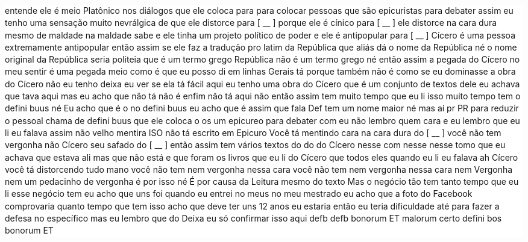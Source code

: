 entende ele é meio Platônico nos
diálogos que ele coloca para para
colocar pessoas que são epicuristas para
debater assim eu tenho uma sensação
muito nevrálgica de que ele distorce
para [ __ ] porque ele é cínico para
[ __ ] ele distorce na cara dura mesmo
de maldade na maldade sabe e ele tinha
um projeto político de poder e ele é
antipopular para [ __ ] Cícero é uma
pessoa extremamente antipopular então
assim se ele faz a tradução pro latim da
República que aliás dá o nome da
República né o nome original da
República seria politeia que é um termo
grego República não é um termo grego né
então
assim a pegada do Cícero no meu sentir é
uma pegada
meio como é que eu posso di
em linhas Gerais tá porque também não é
como se eu dominasse a obra do Cícero
não eu tenho deixa eu ver se ela tá
fácil
aqui eu tenho uma obra do Cícero que é
um conjunto de textos dele eu achava que
tava
aqui mas eu acho que não tá não é enfim
não tá aqui não então assim tem muito
tempo que eu li isso muito tempo tem o
defini buus né Eu acho que é o no defini
buus eu acho que é assim que fala Def
tem um nome maior né mas aí pr PR para
reduzir o pessoal chama de defini buus
que ele coloca o os um epicureo para
debater com eu não lembro quem cara e eu
lembro que eu li eu falava assim não
velho mentira ISO não tá escrito em
Epicuro Você tá mentindo cara na cara
dura do [ __ ] você não tem vergonha
não Cícero seu safado do [ __ ] então
assim tem vários textos do do do Cícero
nesse com nesse nesse tomo que eu achava
que estava ali mas que não está e que
foram os livros que eu li do Cícero que
todos eles quando eu li eu falava ah
Cícero você tá distorcendo tudo mano
você não tem nem vergonha nessa cara
você não tem nem vergonha nessa cara nem
Vergonha nem um pedacinho de vergonha é
por isso né É por causa da Leitura mesmo
do texto Mas o negócio tão tem tanto
tempo que eu li esse negócio tem eu acho
que uns foi quando eu entrei no meus no
meu mestrado eu acho que a foto do
Facebook comprovaria quanto tempo que
tem isso acho que deve ter uns 12 anos
eu estaria então eu teria dificuldade
até para fazer a defesa no específico
mas eu lembro que do Deixa eu só
confirmar isso aqui
defb
defb bonorum ET malorum certo defini bos
bonorum ET